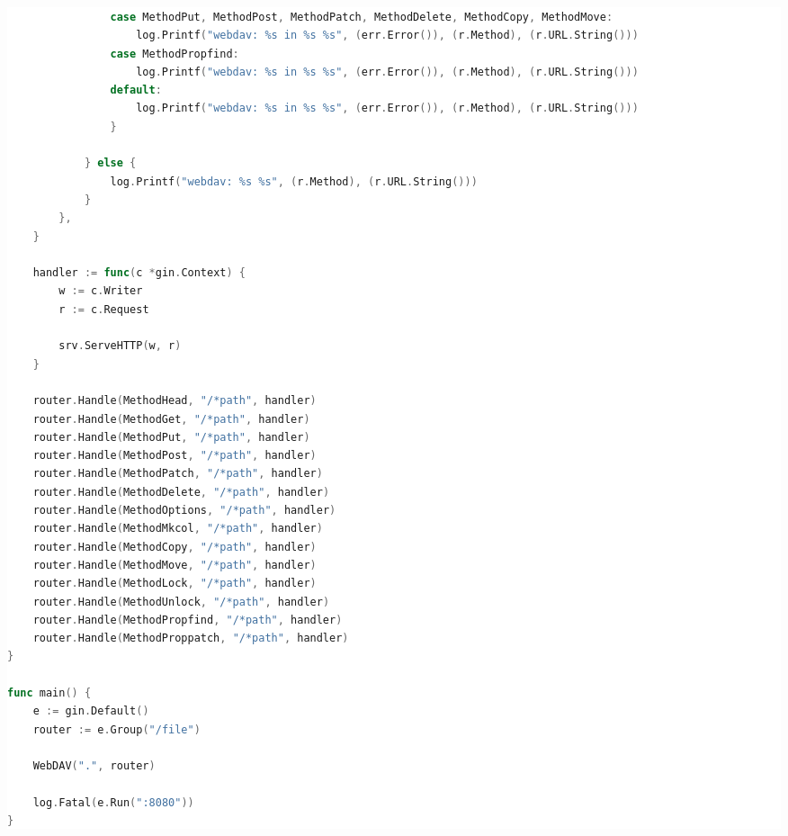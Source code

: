 ```go
				case MethodPut, MethodPost, MethodPatch, MethodDelete, MethodCopy, MethodMove:
					log.Printf("webdav: %s in %s %s", (err.Error()), (r.Method), (r.URL.String()))
				case MethodPropfind:
					log.Printf("webdav: %s in %s %s", (err.Error()), (r.Method), (r.URL.String()))
				default:
					log.Printf("webdav: %s in %s %s", (err.Error()), (r.Method), (r.URL.String()))
				}

			} else {
				log.Printf("webdav: %s %s", (r.Method), (r.URL.String()))
			}
		},
	}

	handler := func(c *gin.Context) {
		w := c.Writer
		r := c.Request

		srv.ServeHTTP(w, r)
	}

	router.Handle(MethodHead, "/*path", handler)
	router.Handle(MethodGet, "/*path", handler)
	router.Handle(MethodPut, "/*path", handler)
	router.Handle(MethodPost, "/*path", handler)
	router.Handle(MethodPatch, "/*path", handler)
	router.Handle(MethodDelete, "/*path", handler)
	router.Handle(MethodOptions, "/*path", handler)
	router.Handle(MethodMkcol, "/*path", handler)
	router.Handle(MethodCopy, "/*path", handler)
	router.Handle(MethodMove, "/*path", handler)
	router.Handle(MethodLock, "/*path", handler)
	router.Handle(MethodUnlock, "/*path", handler)
	router.Handle(MethodPropfind, "/*path", handler)
	router.Handle(MethodProppatch, "/*path", handler)
}

func main() {
	e := gin.Default()
	router := e.Group("/file")

	WebDAV(".", router)

	log.Fatal(e.Run(":8080"))
}
```
